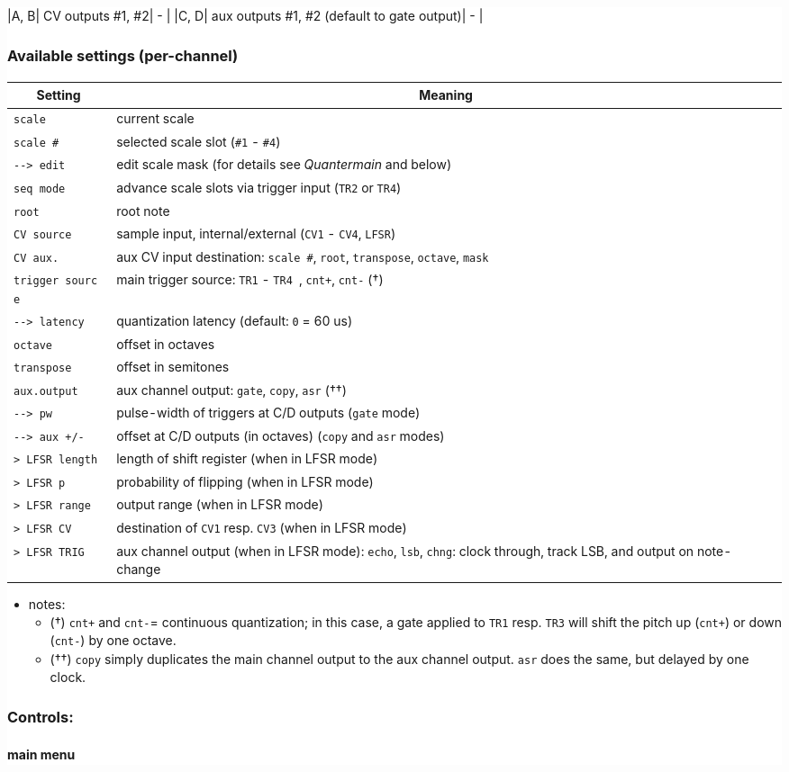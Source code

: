 |A, B| CV outputs #1, #2| - |
|C, D| aux outputs #1, #2 (default to gate output)| - |

### Available settings (per-channel)

|Setting | Meaning |
|---|---|
|`scale`| current scale |  
|`scale #`| selected scale slot (`#1` - `#4`) |  
|`--> edit` | edit scale mask (for details see _Quantermain_ and below) |
|`seq mode`| advance scale slots via trigger input (`TR2` or `TR4`) |
|`root`| root note |
|`CV source`| sample input, internal/external (`CV1` - `CV4`, `LFSR`) |
|`CV aux.`| aux CV input destination: `scale #`, `root`, `transpose`, `octave`, `mask` |
|`trigger source`| main trigger source: `TR1` - `TR4 `, `cnt+`, `cnt-` (†)|
|`--> latency`| quantization latency (default: `0` = 60 us)|
|`octave`| offset in octaves |
|`transpose`| offset in semitones |
| `aux.output` | aux channel output: `gate`, `copy`, `asr` (††) |
|`--> pw` | pulse-width of triggers at C/D outputs (`gate` mode) |
|`--> aux +/-` |  offset at C/D outputs (in octaves) (`copy` and `asr` modes) |
| `> LFSR length`| length of shift register (when in LFSR mode) |
| `> LFSR p`| probability of flipping (when in LFSR mode) |
| `> LFSR range `| output range (when in LFSR mode) |
| `> LFSR CV`| destination of `CV1` resp. `CV3` (when in LFSR mode) |
| `> LFSR TRIG`| aux channel output (when in LFSR mode): `echo`, `lsb`, `chng`: clock through, track LSB, and output on note-change |

- notes:
  - (†) `cnt+` and `cnt-`= continuous quantization; in this case, a gate applied to `TR1` resp. `TR3` will shift the pitch up (`cnt+`) or down (`cnt-`) by one octave. 
  - (††) `copy` simply duplicates the main channel output to the aux channel output. `asr` does the same, but delayed by one clock.

### Controls:

#### main menu
